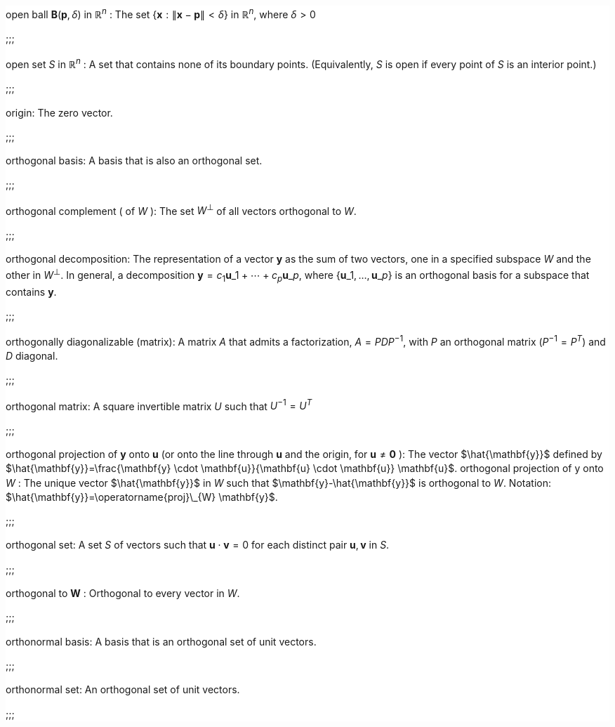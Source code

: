open ball $\mathbf{B}(\mathbf{p}, \delta)$ in $\mathbb{R}^{n}$ : The set $\{\mathbf{x}:\|\mathbf{x}-\mathbf{p}\|<\delta\}$ in $\mathbb{R}^{n}$, where $\delta>0$

;;;

open set $S$ in $\mathbb{R}^{n}$ : A set that contains none of its boundary points. (Equivalently, $S$ is open if every point of $S$ is an interior point.)

;;;

origin: The zero vector.

;;;

orthogonal basis: A basis that is also an orthogonal set.

;;;

orthogonal complement ( of $W$ ): The set $W^{\perp}$ of all vectors orthogonal to $W$.

;;;

orthogonal decomposition: The representation of a vector $\mathbf{y}$ as the sum of two vectors, one in a specified subspace $W$ and the other in $W^{\perp}$. In general, a decomposition $\mathbf{y}=c_{1} \mathbf{u}\_{1}+\cdots+c_{p} \mathbf{u}\_{p}$, where $\left\{\mathbf{u}\_{1}, \ldots, \mathbf{u}\_{p}\right\}$ is an orthogonal basis for a subspace that contains $\mathbf{y}$.

;;;

orthogonally diagonalizable (matrix): A matrix $A$ that admits a factorization, $A=P D P^{-1}$, with $P$ an orthogonal matrix $\left(P^{-1}=P^{T}\right)$ and $D$ diagonal.

;;;

orthogonal matrix: A square invertible matrix $U$ such that $U^{-1}=U^{T}$

;;;

orthogonal projection of $\mathbf{y}$ onto $\mathbf{u}$ (or onto the line through $\mathbf{u}$ and the origin, for $\mathbf{u} \neq \mathbf{0}$ ): The vector $\hat{\mathbf{y}}$ defined by $\hat{\mathbf{y}}=\frac{\mathbf{y} \cdot \mathbf{u}}{\mathbf{u} \cdot \mathbf{u}} \mathbf{u}$. orthogonal projection of y onto $W$ : The unique vector $\hat{\mathbf{y}}$ in $W$ such that $\mathbf{y}-\hat{\mathbf{y}}$ is orthogonal to $W$. Notation: $\hat{\mathbf{y}}=\operatorname{proj}\_{W} \mathbf{y}$.

;;;

orthogonal set: A set $S$ of vectors such that $\mathbf{u} \cdot \mathbf{v}=0$ for each distinct pair $\mathbf{u}, \mathbf{v}$ in $S$.

;;;

orthogonal to $\boldsymbol{W}$ : Orthogonal to every vector in $W$.

;;;

orthonormal basis: A basis that is an orthogonal set of unit vectors.

;;;

orthonormal set: An orthogonal set of unit vectors.

;;;
